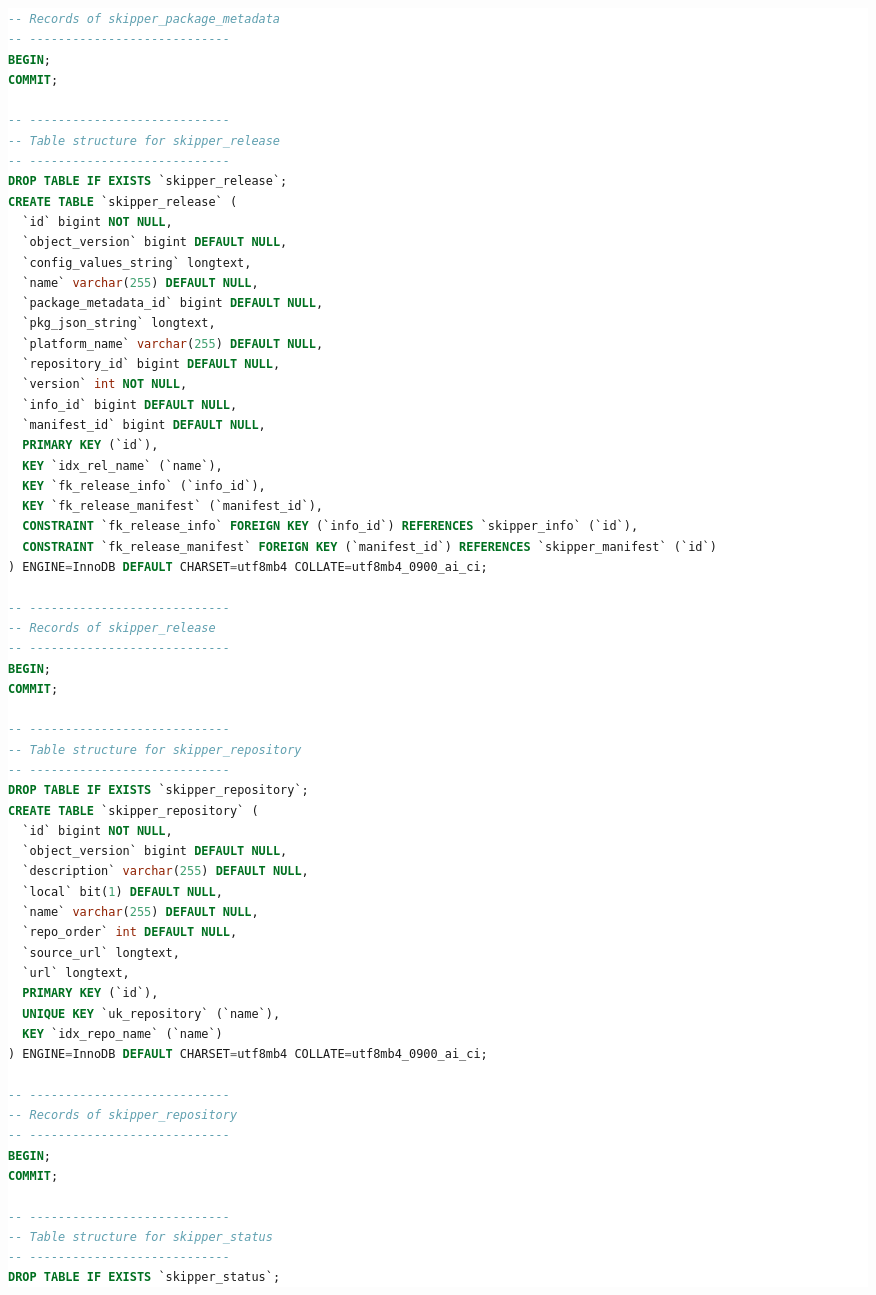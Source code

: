 ```sql
-- Records of skipper_package_metadata
-- ----------------------------
BEGIN;
COMMIT;

-- ----------------------------
-- Table structure for skipper_release
-- ----------------------------
DROP TABLE IF EXISTS `skipper_release`;
CREATE TABLE `skipper_release` (
  `id` bigint NOT NULL,
  `object_version` bigint DEFAULT NULL,
  `config_values_string` longtext,
  `name` varchar(255) DEFAULT NULL,
  `package_metadata_id` bigint DEFAULT NULL,
  `pkg_json_string` longtext,
  `platform_name` varchar(255) DEFAULT NULL,
  `repository_id` bigint DEFAULT NULL,
  `version` int NOT NULL,
  `info_id` bigint DEFAULT NULL,
  `manifest_id` bigint DEFAULT NULL,
  PRIMARY KEY (`id`),
  KEY `idx_rel_name` (`name`),
  KEY `fk_release_info` (`info_id`),
  KEY `fk_release_manifest` (`manifest_id`),
  CONSTRAINT `fk_release_info` FOREIGN KEY (`info_id`) REFERENCES `skipper_info` (`id`),
  CONSTRAINT `fk_release_manifest` FOREIGN KEY (`manifest_id`) REFERENCES `skipper_manifest` (`id`)
) ENGINE=InnoDB DEFAULT CHARSET=utf8mb4 COLLATE=utf8mb4_0900_ai_ci;

-- ----------------------------
-- Records of skipper_release
-- ----------------------------
BEGIN;
COMMIT;

-- ----------------------------
-- Table structure for skipper_repository
-- ----------------------------
DROP TABLE IF EXISTS `skipper_repository`;
CREATE TABLE `skipper_repository` (
  `id` bigint NOT NULL,
  `object_version` bigint DEFAULT NULL,
  `description` varchar(255) DEFAULT NULL,
  `local` bit(1) DEFAULT NULL,
  `name` varchar(255) DEFAULT NULL,
  `repo_order` int DEFAULT NULL,
  `source_url` longtext,
  `url` longtext,
  PRIMARY KEY (`id`),
  UNIQUE KEY `uk_repository` (`name`),
  KEY `idx_repo_name` (`name`)
) ENGINE=InnoDB DEFAULT CHARSET=utf8mb4 COLLATE=utf8mb4_0900_ai_ci;

-- ----------------------------
-- Records of skipper_repository
-- ----------------------------
BEGIN;
COMMIT;

-- ----------------------------
-- Table structure for skipper_status
-- ----------------------------
DROP TABLE IF EXISTS `skipper_status`;
```